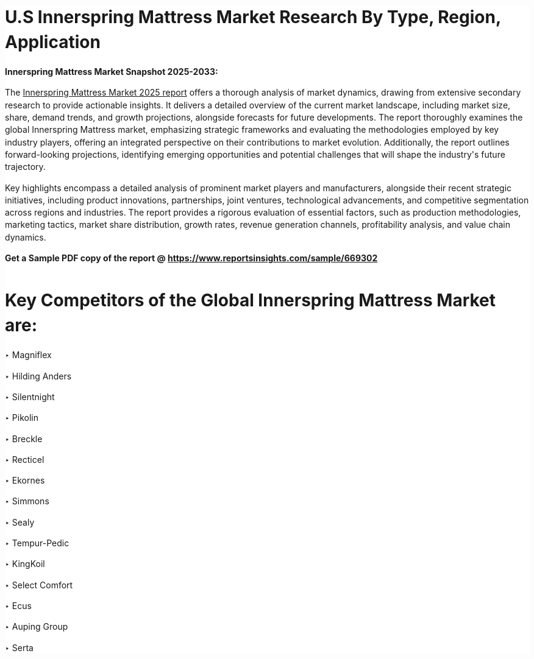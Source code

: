 # U.S Innerspring Mattress Market Research By Type, Region, Application

<strong>Innerspring Mattress Market Snapshot 2025-2033:</strong>

 The <a href=https://www.reportsinsights.com/sample/669302>Innerspring Mattress Market 2025 report</a> offers a thorough analysis of market dynamics, drawing from extensive secondary research to provide actionable insights. It delivers a detailed overview of the current market landscape, including market size, share, demand trends, and growth projections, alongside forecasts for future developments. The report thoroughly examines the global Innerspring Mattress market, emphasizing strategic frameworks and evaluating the methodologies employed by key industry players, offering an integrated perspective on their contributions to market evolution. Additionally, the report outlines forward-looking projections, identifying emerging opportunities and potential challenges that will shape the industry's future trajectory.

Key highlights encompass a detailed analysis of prominent market players and manufacturers, alongside their recent strategic initiatives, including product innovations, partnerships, joint ventures, technological advancements, and competitive segmentation across regions and industries. The report provides a rigorous evaluation of essential factors, such as production methodologies, marketing tactics, market share distribution, growth rates, revenue generation channels, profitability analysis, and value chain dynamics.

<strong>Get a Sample PDF copy of the report @ <a href=https://www.reportsinsights.com/sample/669302>https://www.reportsinsights.com/sample/669302</a></strong>

# <strong>Key Competitors of the Global Innerspring Mattress Market are:</strong>

‣ Magniflex

‣ Hilding Anders

‣ Silentnight

‣ Pikolin

‣ Breckle

‣ Recticel

‣ Ekornes

‣ Simmons

‣ Sealy

‣ Tempur-Pedic

‣ KingKoil

‣ Select Comfort

‣ Ecus

‣ Auping Group

‣ Serta
